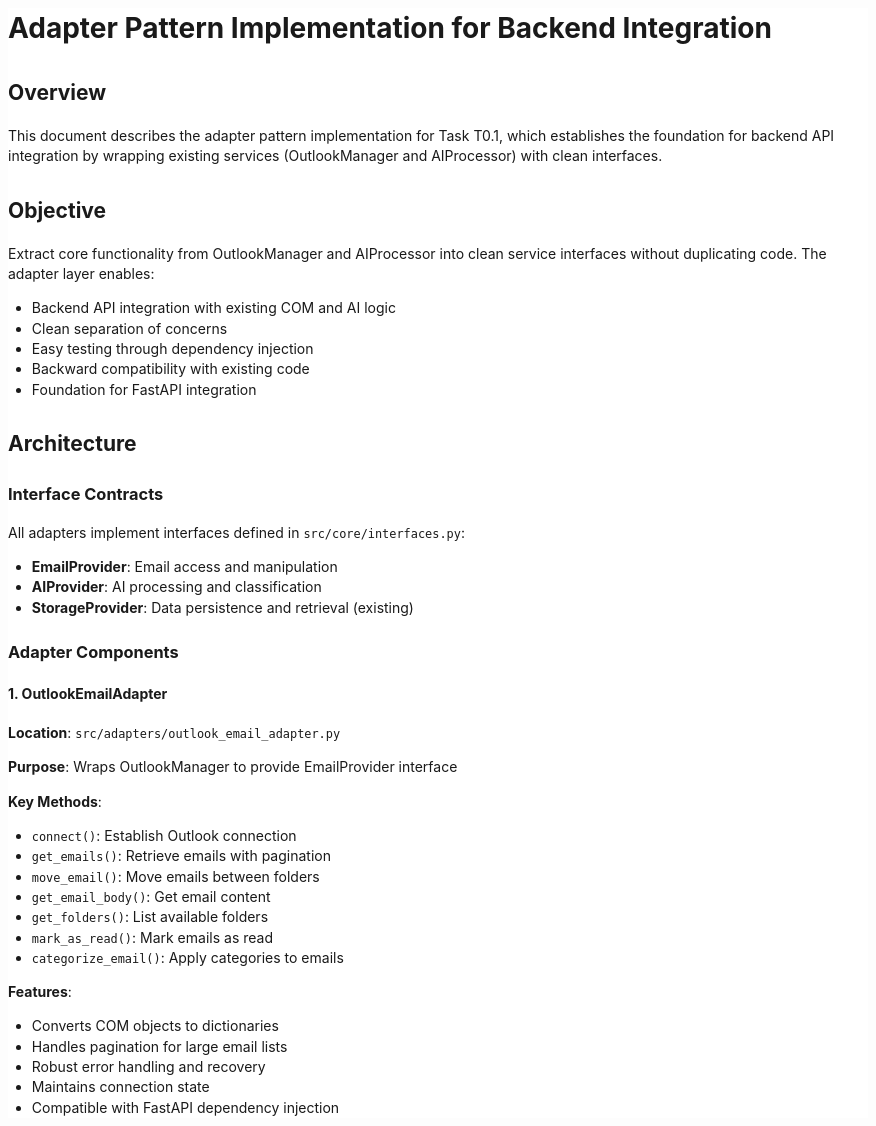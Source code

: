 # Adapter Pattern Implementation for Backend Integration

## Overview

This document describes the adapter pattern implementation for Task T0.1, which establishes the foundation for backend API integration by wrapping existing services (OutlookManager and AIProcessor) with clean interfaces.

## Objective

Extract core functionality from OutlookManager and AIProcessor into clean service interfaces without duplicating code. The adapter layer enables:

- Backend API integration with existing COM and AI logic
- Clean separation of concerns
- Easy testing through dependency injection
- Backward compatibility with existing code
- Foundation for FastAPI integration

## Architecture

### Interface Contracts

All adapters implement interfaces defined in `src/core/interfaces.py`:

- **EmailProvider**: Email access and manipulation
- **AIProvider**: AI processing and classification
- **StorageProvider**: Data persistence and retrieval (existing)

### Adapter Components

#### 1. OutlookEmailAdapter

**Location**: `src/adapters/outlook_email_adapter.py`

**Purpose**: Wraps OutlookManager to provide EmailProvider interface

**Key Methods**:
- `connect()`: Establish Outlook connection
- `get_emails()`: Retrieve emails with pagination
- `move_email()`: Move emails between folders
- `get_email_body()`: Get email content
- `get_folders()`: List available folders
- `mark_as_read()`: Mark emails as read
- `categorize_email()`: Apply categories to emails

**Features**:
- Converts COM objects to dictionaries
- Handles pagination for large email lists
- Robust error handling and recovery
- Maintains connection state
- Compatible with FastAPI dependency injection
